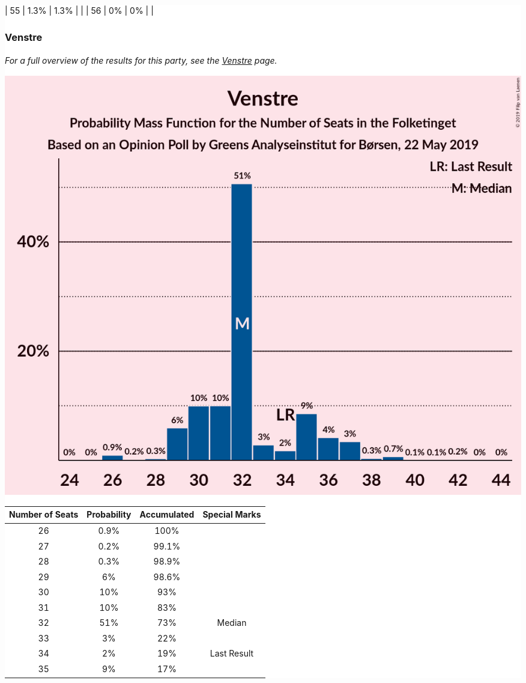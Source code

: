 | 55 | 1.3% | 1.3% |  |
| 56 | 0% | 0% |  |

### Venstre

*For a full overview of the results for this party, see the [Venstre](party-venstre.html) page.*

![Graph with seats probability mass function not yet produced](2019-05-22-GreensAnalyseinstitut-seats-pmf-venstre.png "Seats Probability Mass Function")

| Number of Seats | Probability | Accumulated | Special Marks |
|:---------------:|:-----------:|:-----------:|:-------------:|
| 26 | 0.9% | 100% |  |
| 27 | 0.2% | 99.1% |  |
| 28 | 0.3% | 98.9% |  |
| 29 | 6% | 98.6% |  |
| 30 | 10% | 93% |  |
| 31 | 10% | 83% |  |
| 32 | 51% | 73% | Median |
| 33 | 3% | 22% |  |
| 34 | 2% | 19% | Last Result |
| 35 | 9% | 17% |  |